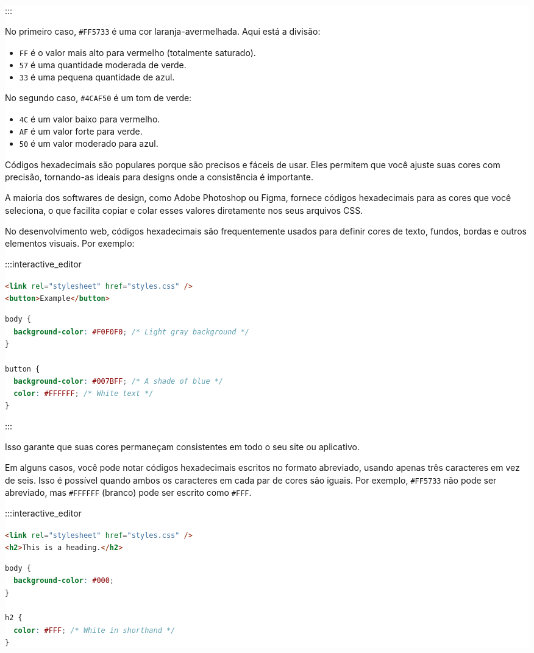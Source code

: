 :::

No primeiro caso, `#FF5733` é uma cor laranja-avermelhada. Aqui está a divisão:

- `FF` é o valor mais alto para vermelho (totalmente saturado).
- `57` é uma quantidade moderada de verde.
- `33` é uma pequena quantidade de azul.

No segundo caso, `#4CAF50` é um tom de verde:

- `4C` é um valor baixo para vermelho.
- `AF` é um valor forte para verde.
- `50` é um valor moderado para azul.

Códigos hexadecimais são populares porque são precisos e fáceis de usar. Eles permitem que você ajuste suas cores com precisão, tornando-as ideais para designs onde a consistência é importante. 

A maioria dos softwares de design, como Adobe Photoshop ou Figma, fornece códigos hexadecimais para as cores que você seleciona, o que facilita copiar e colar esses valores diretamente nos seus arquivos CSS.

No desenvolvimento web, códigos hexadecimais são frequentemente usados para definir cores de texto, fundos, bordas e outros elementos visuais. Por exemplo:

:::interactive_editor

```html
<link rel="stylesheet" href="styles.css" />
<button>Example</button>
```

```css
body {
  background-color: #F0F0F0; /* Light gray background */
}

button {
  background-color: #007BFF; /* A shade of blue */
  color: #FFFFFF; /* White text */
}
```

:::

Isso garante que suas cores permaneçam consistentes em todo o seu site ou aplicativo.

Em alguns casos, você pode notar códigos hexadecimais escritos no formato abreviado, usando apenas três caracteres em vez de seis. Isso é possível quando ambos os caracteres em cada par de cores são iguais. Por exemplo, `#FF5733` não pode ser abreviado, mas `#FFFFFF` (branco) pode ser escrito como `#FFF`.

:::interactive_editor

```html
<link rel="stylesheet" href="styles.css" />
<h2>This is a heading.</h2>
```

```css
body {
  background-color: #000;
}

h2 {
  color: #FFF; /* White in shorthand */
}
```
